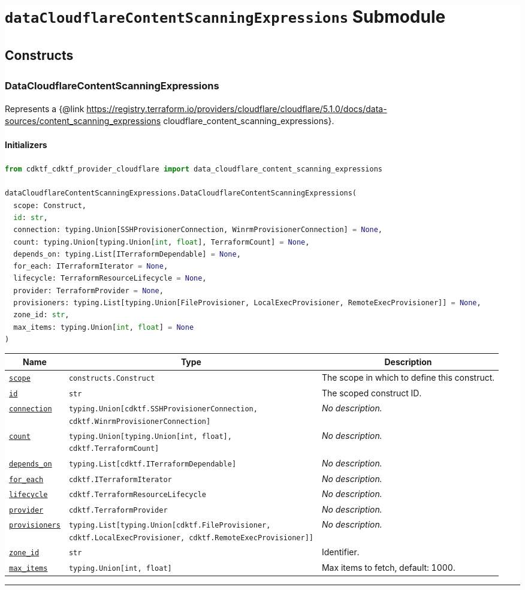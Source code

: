 # `dataCloudflareContentScanningExpressions` Submodule <a name="`dataCloudflareContentScanningExpressions` Submodule" id="@cdktf/provider-cloudflare.dataCloudflareContentScanningExpressions"></a>

## Constructs <a name="Constructs" id="Constructs"></a>

### DataCloudflareContentScanningExpressions <a name="DataCloudflareContentScanningExpressions" id="@cdktf/provider-cloudflare.dataCloudflareContentScanningExpressions.DataCloudflareContentScanningExpressions"></a>

Represents a {@link https://registry.terraform.io/providers/cloudflare/cloudflare/5.1.0/docs/data-sources/content_scanning_expressions cloudflare_content_scanning_expressions}.

#### Initializers <a name="Initializers" id="@cdktf/provider-cloudflare.dataCloudflareContentScanningExpressions.DataCloudflareContentScanningExpressions.Initializer"></a>

```python
from cdktf_cdktf_provider_cloudflare import data_cloudflare_content_scanning_expressions

dataCloudflareContentScanningExpressions.DataCloudflareContentScanningExpressions(
  scope: Construct,
  id: str,
  connection: typing.Union[SSHProvisionerConnection, WinrmProvisionerConnection] = None,
  count: typing.Union[typing.Union[int, float], TerraformCount] = None,
  depends_on: typing.List[ITerraformDependable] = None,
  for_each: ITerraformIterator = None,
  lifecycle: TerraformResourceLifecycle = None,
  provider: TerraformProvider = None,
  provisioners: typing.List[typing.Union[FileProvisioner, LocalExecProvisioner, RemoteExecProvisioner]] = None,
  zone_id: str,
  max_items: typing.Union[int, float] = None
)
```

| **Name** | **Type** | **Description** |
| --- | --- | --- |
| <code><a href="#@cdktf/provider-cloudflare.dataCloudflareContentScanningExpressions.DataCloudflareContentScanningExpressions.Initializer.parameter.scope">scope</a></code> | <code>constructs.Construct</code> | The scope in which to define this construct. |
| <code><a href="#@cdktf/provider-cloudflare.dataCloudflareContentScanningExpressions.DataCloudflareContentScanningExpressions.Initializer.parameter.id">id</a></code> | <code>str</code> | The scoped construct ID. |
| <code><a href="#@cdktf/provider-cloudflare.dataCloudflareContentScanningExpressions.DataCloudflareContentScanningExpressions.Initializer.parameter.connection">connection</a></code> | <code>typing.Union[cdktf.SSHProvisionerConnection, cdktf.WinrmProvisionerConnection]</code> | *No description.* |
| <code><a href="#@cdktf/provider-cloudflare.dataCloudflareContentScanningExpressions.DataCloudflareContentScanningExpressions.Initializer.parameter.count">count</a></code> | <code>typing.Union[typing.Union[int, float], cdktf.TerraformCount]</code> | *No description.* |
| <code><a href="#@cdktf/provider-cloudflare.dataCloudflareContentScanningExpressions.DataCloudflareContentScanningExpressions.Initializer.parameter.dependsOn">depends_on</a></code> | <code>typing.List[cdktf.ITerraformDependable]</code> | *No description.* |
| <code><a href="#@cdktf/provider-cloudflare.dataCloudflareContentScanningExpressions.DataCloudflareContentScanningExpressions.Initializer.parameter.forEach">for_each</a></code> | <code>cdktf.ITerraformIterator</code> | *No description.* |
| <code><a href="#@cdktf/provider-cloudflare.dataCloudflareContentScanningExpressions.DataCloudflareContentScanningExpressions.Initializer.parameter.lifecycle">lifecycle</a></code> | <code>cdktf.TerraformResourceLifecycle</code> | *No description.* |
| <code><a href="#@cdktf/provider-cloudflare.dataCloudflareContentScanningExpressions.DataCloudflareContentScanningExpressions.Initializer.parameter.provider">provider</a></code> | <code>cdktf.TerraformProvider</code> | *No description.* |
| <code><a href="#@cdktf/provider-cloudflare.dataCloudflareContentScanningExpressions.DataCloudflareContentScanningExpressions.Initializer.parameter.provisioners">provisioners</a></code> | <code>typing.List[typing.Union[cdktf.FileProvisioner, cdktf.LocalExecProvisioner, cdktf.RemoteExecProvisioner]]</code> | *No description.* |
| <code><a href="#@cdktf/provider-cloudflare.dataCloudflareContentScanningExpressions.DataCloudflareContentScanningExpressions.Initializer.parameter.zoneId">zone_id</a></code> | <code>str</code> | Identifier. |
| <code><a href="#@cdktf/provider-cloudflare.dataCloudflareContentScanningExpressions.DataCloudflareContentScanningExpressions.Initializer.parameter.maxItems">max_items</a></code> | <code>typing.Union[int, float]</code> | Max items to fetch, default: 1000. |

---